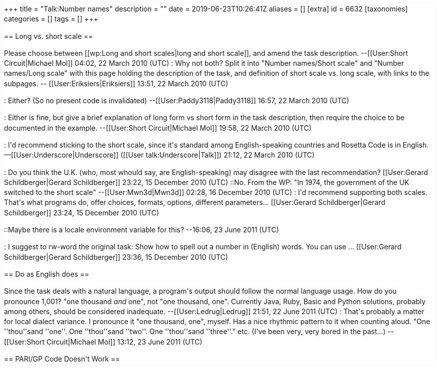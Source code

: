+++
title = "Talk:Number names"
description = ""
date = 2019-06-23T10:26:41Z
aliases = []
[extra]
id = 6632
[taxonomies]
categories = []
tags = []
+++

== Long vs. short scale ==

Please choose between [[wp:Long and short scales|long and short scale]], and amend the task description. --[[User:Short Circuit|Michael Mol]] 04:02, 22 March 2010 (UTC)
: Why not both? Split it into "Number names/Short scale" and "Number names/Long scale" with this page holding the description of the task, and definition of short scale vs. long scale, with links to the subpages. -- [[User:Eriksiers|Eriksiers]] 13:51, 22 March 2010 (UTC)

: Either? (So no present code is invalidated) --[[User:Paddy3118|Paddy3118]] 16:57, 22 March 2010 (UTC)

: Either is fine, but give a brief explanation of long form vs short form in the task description, then require the choice to be documented in the example. --[[User:Short Circuit|Michael Mol]] 19:58, 22 March 2010 (UTC)

: I'd recommend sticking to the short scale, since it's standard among English-speaking countries and Rosetta Code is in English. —[[User:Underscore|Underscore]] ([[User talk:Underscore|Talk]]) 21:12, 22 March 2010 (UTC)

: Do you think the U.K. (who, most whould say, are English-speaking) may disagree with the last recommendation? [[User:Gerard Schildberger|Gerard Schildberger]] 23:22, 15 December 2010 (UTC)
::No. From the WP: "In 1974, the government of the UK switched to the short scale" --[[User:Mwn3d|Mwn3d]] 02:28, 16 December 2010 (UTC)
: I'd recommend supporting both scales.  That's what programs do, offer choices, formats, options, different parameters... [[User:Gerard Schildberger|Gerard Schildberger]] 23:24, 15 December 2010 (UTC)

::Maybe there is a locale environment variable for this? --16:06, 23 June 2011 (UTC)

: I suggest to rw-word the original task: Show how to spell out a number in (English) words. You can use ...  [[User:Gerard Schildberger|Gerard Schildberger]] 23:36, 15 December 2010 (UTC)

== Do as English does ==

Since the task deals with a natural language, a program's output should follow the normal language usage.  How do you pronounce 1,001? "one thousand <i>and</i> one", not "one thousand, one".  Currently Java, Ruby, Basic and Python solutions, probably among others, should be considered inadequate. --[[User:Ledrug|Ledrug]] 21:51, 22 June 2011 (UTC)
: That's probably a matter for local dialect variance. I pronounce it "one thousand, one", myself. Has a nice rhythmic pattern to it when counting aloud. "One ''thou''sand ''one''. One ''thou''sand ''two''. One ''thou''sand ''three''." etc. (I've been very, very bored in the past...) --[[User:Short Circuit|Michael Mol]] 13:12, 23 June 2011 (UTC)

== PARI/GP Code Doesn't Work ==
